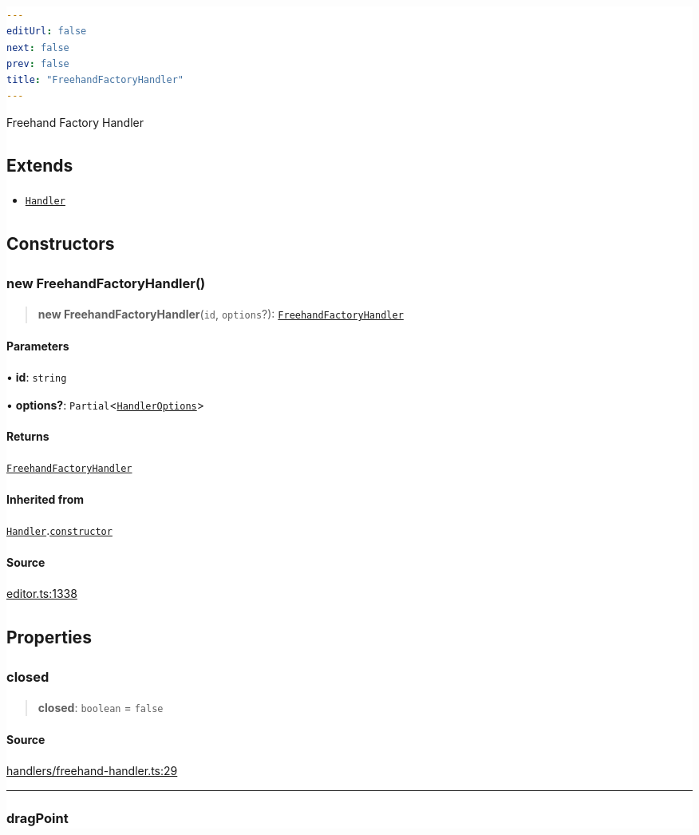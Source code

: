 ```yaml
---
editUrl: false
next: false
prev: false
title: "FreehandFactoryHandler"
---
```


Freehand Factory Handler

## Extends

- [`Handler`](/api-core/classes/handler/)

## Constructors

### new FreehandFactoryHandler()

> **new FreehandFactoryHandler**(`id`, `options`?): [`FreehandFactoryHandler`](/api-core/namespaces/handlers/classes/freehandfactoryhandler/)

#### Parameters

• **id**: `string`

• **options?**: `Partial`\<[`HandlerOptions`](/api-core/interfaces/handleroptions/)\>

#### Returns

[`FreehandFactoryHandler`](/api-core/namespaces/handlers/classes/freehandfactoryhandler/)

#### Inherited from

[`Handler`](/api-core/classes/handler/).[`constructor`](/api-core/classes/handler/#constructors)

#### Source

[editor.ts:1338](https://github.com/dakhetov/dgmjs/blob/main/packages/core/src/editor.ts#L1338)

## Properties

### closed

> **closed**: `boolean` = `false`

#### Source

[handlers/freehand-handler.ts:29](https://github.com/dakhetov/dgmjs/blob/main/packages/core/src/handlers/freehand-handler.ts#L29)

***

### dragPoint
